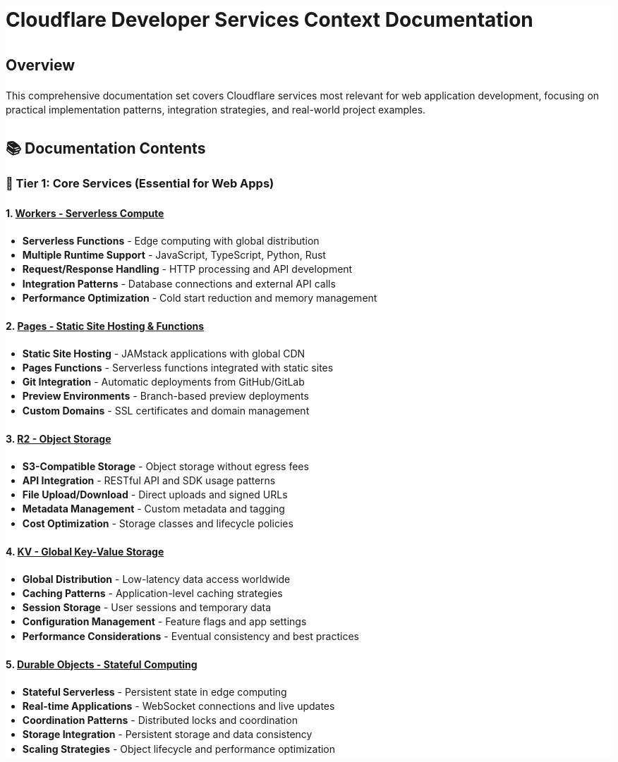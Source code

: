 # Cloudflare Developer Services Context Documentation

## Overview

This comprehensive documentation set covers Cloudflare services most relevant for web application development, focusing on practical implementation patterns, integration strategies, and real-world project examples.

## 📚 Documentation Contents

### 🎯 Tier 1: Core Services (Essential for Web Apps)

#### 1. [Workers - Serverless Compute](./core-services/workers-serverless-compute.md)
- **Serverless Functions** - Edge computing with global distribution
- **Multiple Runtime Support** - JavaScript, TypeScript, Python, Rust
- **Request/Response Handling** - HTTP processing and API development
- **Integration Patterns** - Database connections and external API calls
- **Performance Optimization** - Cold start reduction and memory management

#### 2. [Pages - Static Site Hosting & Functions](./core-services/pages-hosting-functions.md)
- **Static Site Hosting** - JAMstack applications with global CDN
- **Pages Functions** - Serverless functions integrated with static sites
- **Git Integration** - Automatic deployments from GitHub/GitLab
- **Preview Environments** - Branch-based preview deployments
- **Custom Domains** - SSL certificates and domain management

#### 3. [R2 - Object Storage](./core-services/r2-object-storage.md)
- **S3-Compatible Storage** - Object storage without egress fees
- **API Integration** - RESTful API and SDK usage patterns
- **File Upload/Download** - Direct uploads and signed URLs
- **Metadata Management** - Custom metadata and tagging
- **Cost Optimization** - Storage classes and lifecycle policies

#### 4. [KV - Global Key-Value Storage](./core-services/kv-global-storage.md)
- **Global Distribution** - Low-latency data access worldwide
- **Caching Patterns** - Application-level caching strategies
- **Session Storage** - User sessions and temporary data
- **Configuration Management** - Feature flags and app settings
- **Performance Considerations** - Eventual consistency and best practices

#### 5. [Durable Objects - Stateful Computing](./core-services/durable-objects-stateful.md)
- **Stateful Serverless** - Persistent state in edge computing
- **Real-time Applications** - WebSocket connections and live updates
- **Coordination Patterns** - Distributed locks and coordination
- **Storage Integration** - Persistent storage and data consistency
- **Scaling Strategies** - Object lifecycle and performance optimization
